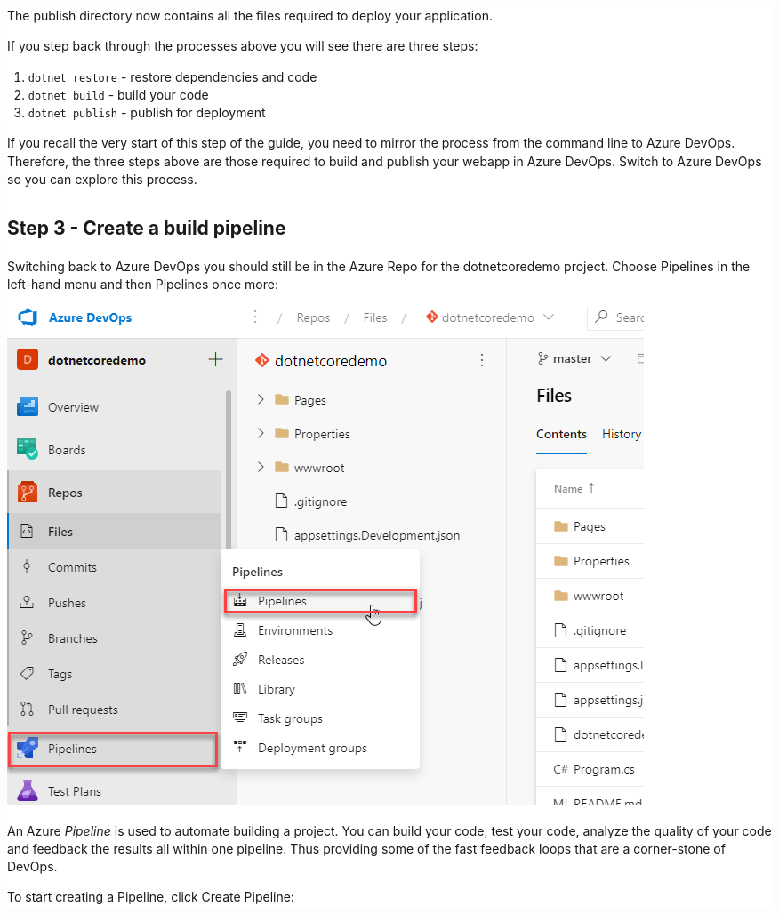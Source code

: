 The publish directory now contains all the files required to deploy your application.

If you step back through the processes above you will see there are three steps:

1. `dotnet restore` - restore dependencies and code
2. `dotnet build`   - build your code
3. `dotnet publish` - publish for deployment

If you recall the very start of this step of the guide, you need to mirror the process from the command line to Azure DevOps. Therefore, the three steps above are those required to build and publish your webapp in Azure DevOps. Switch to Azure DevOps so you can explore this process.

## Step 3 - Create a build pipeline

Switching back to Azure DevOps you should still be in the Azure Repo for the dotnetcoredemo project. Choose Pipelines in the left-hand menu and then Pipelines once more:

![select pipelines ](images/step3-1-pipelines-pipelines.png)

An Azure *Pipeline* is used to automate building a project.  You can build your code, test your code, analyze the quality of your code and feedback the results all within one pipeline. Thus providing some of the fast feedback loops that are a corner-stone of DevOps.

To start creating a Pipeline, click Create Pipeline:
